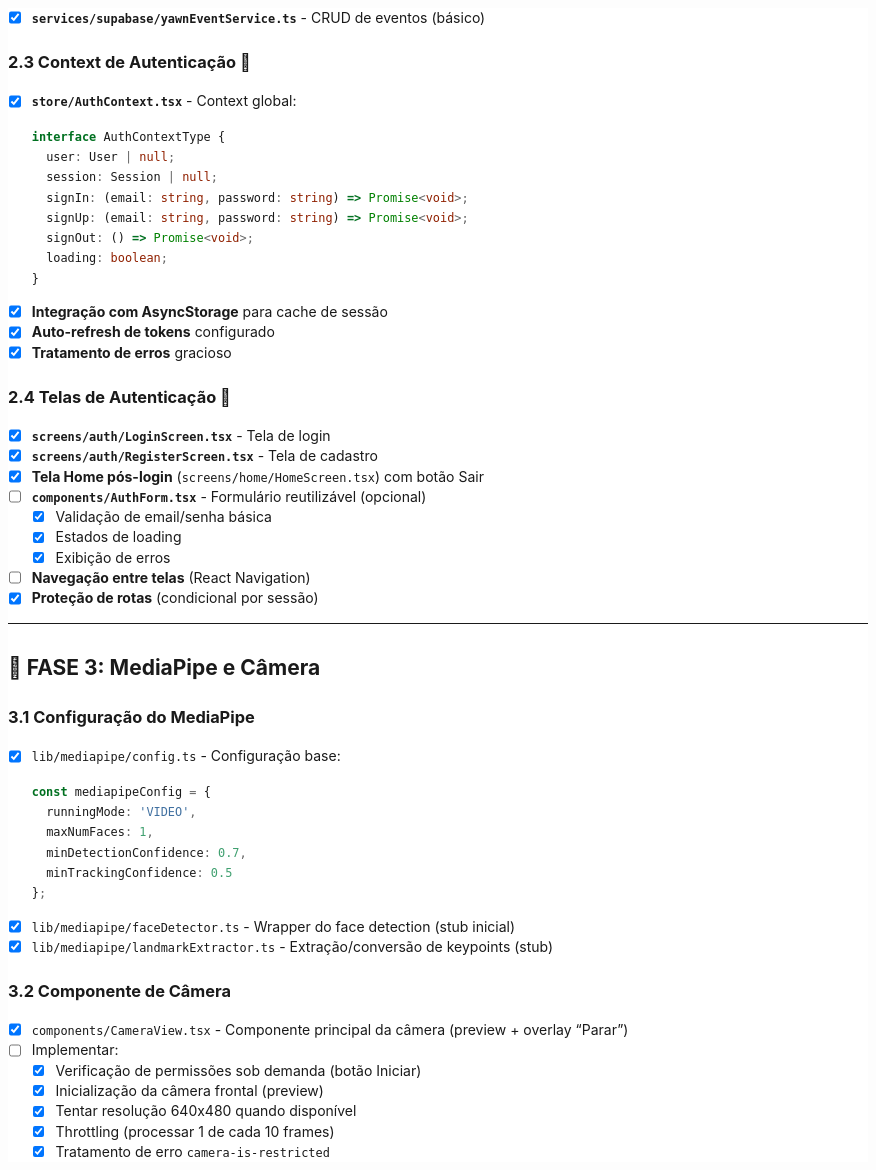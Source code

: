- [x] **`services/supabase/yawnEventService.ts`** - CRUD de eventos (básico)

### 2.3 Context de Autenticação 🎯
- [x] **`store/AuthContext.tsx`** - Context global:
  ```typescript
  interface AuthContextType {
    user: User | null;
    session: Session | null;
    signIn: (email: string, password: string) => Promise<void>;
    signUp: (email: string, password: string) => Promise<void>;
    signOut: () => Promise<void>;
    loading: boolean;
  }
  ```
- [x] **Integração com AsyncStorage** para cache de sessão
- [x] **Auto-refresh de tokens** configurado
- [x] **Tratamento de erros** gracioso

### 2.4 Telas de Autenticação 🎯
- [x] **`screens/auth/LoginScreen.tsx`** - Tela de login
- [x] **`screens/auth/RegisterScreen.tsx`** - Tela de cadastro
- [x] **Tela Home pós-login** (`screens/home/HomeScreen.tsx`) com botão Sair
- [ ] **`components/AuthForm.tsx`** - Formulário reutilizável (opcional)
  - [x] Validação de email/senha básica
  - [x] Estados de loading
  - [x] Exibição de erros
- [ ] **Navegação entre telas** (React Navigation)
- [x] **Proteção de rotas** (condicional por sessão)

---

## 📱 **FASE 3: MediaPipe e Câmera**

### 3.1 Configuração do MediaPipe
- [x] `lib/mediapipe/config.ts` - Configuração base:
  ```typescript
  const mediapipeConfig = {
    runningMode: 'VIDEO',
    maxNumFaces: 1,
    minDetectionConfidence: 0.7,
    minTrackingConfidence: 0.5
  };
  ```
- [x] `lib/mediapipe/faceDetector.ts` - Wrapper do face detection (stub inicial)
- [x] `lib/mediapipe/landmarkExtractor.ts` - Extração/conversão de keypoints (stub)

### 3.2 Componente de Câmera
- [x] `components/CameraView.tsx` - Componente principal da câmera (preview + overlay “Parar”)
- [ ] Implementar:
  - [x] Verificação de permissões sob demanda (botão Iniciar)
  - [x] Inicialização da câmera frontal (preview)
  - [x] Tentar resolução 640x480 quando disponível
  - [x] Throttling (processar 1 de cada 10 frames)
  - [x] Tratamento de erro `camera-is-restricted`
